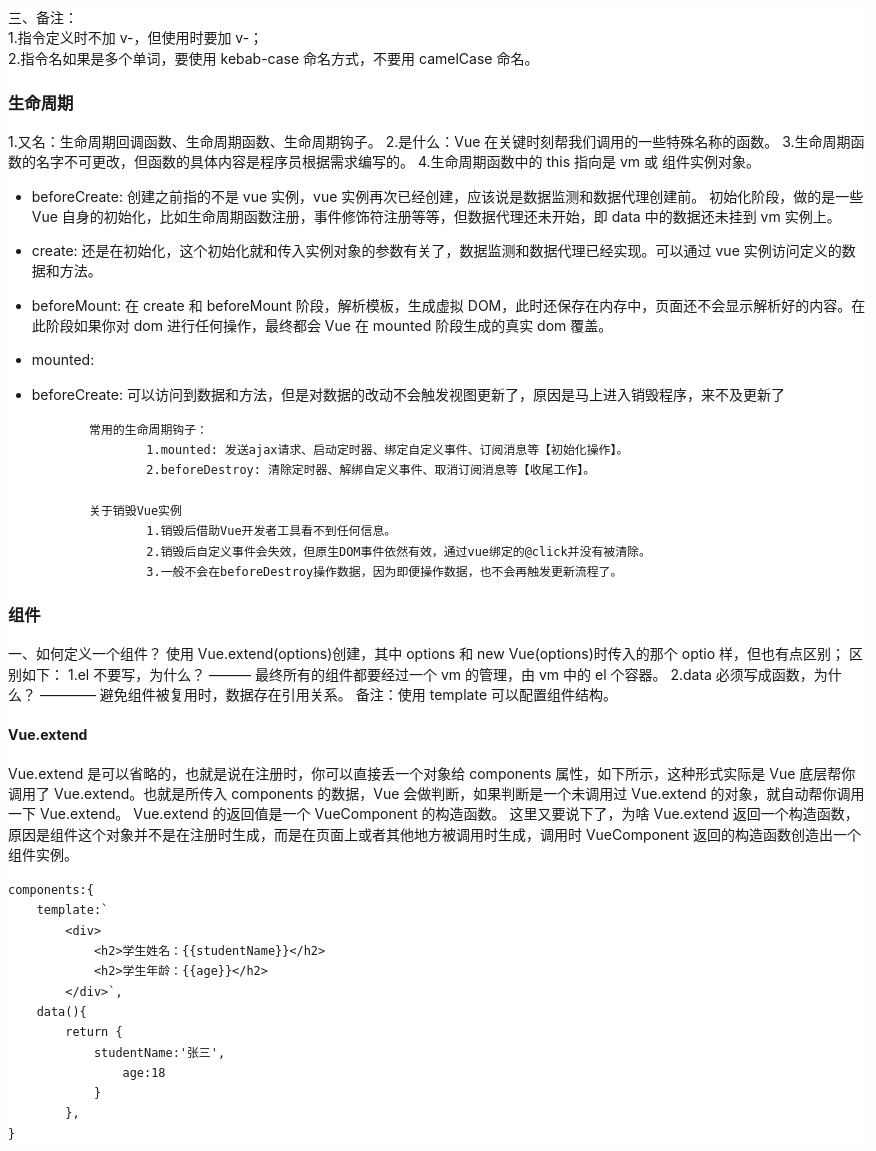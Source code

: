 三、备注：  
 1.指令定义时不加 v-，但使用时要加 v-；  
 2.指令名如果是多个单词，要使用 kebab-case 命名方式，不要用 camelCase 命名。

### 生命周期

1.又名：生命周期回调函数、生命周期函数、生命周期钩子。 2.是什么：Vue 在关键时刻帮我们调用的一些特殊名称的函数。 3.生命周期函数的名字不可更改，但函数的具体内容是程序员根据需求编写的。 4.生命周期函数中的 this 指向是 vm 或 组件实例对象。

-   beforeCreate: 创建之前指的不是 vue 实例，vue 实例再次已经创建，应该说是数据监测和数据代理创建前。 初始化阶段，做的是一些 Vue 自身的初始化，比如生命周期函数注册，事件修饰符注册等等，但数据代理还未开始，即 data 中的数据还未挂到 vm 实例上。
-   create: 还是在初始化，这个初始化就和传入实例对象的参数有关了，数据监测和数据代理已经实现。可以通过 vue 实例访问定义的数据和方法。
-   beforeMount: 在 create 和 beforeMount 阶段，解析模板，生成虚拟 DOM，此时还保存在内存中，页面还不会显示解析好的内容。在此阶段如果你对 dom 进行任何操作，最终都会 Vue 在 mounted 阶段生成的真实 dom 覆盖。
-   mounted:

-   beforeCreate: 可以访问到数据和方法，但是对数据的改动不会触发视图更新了，原因是马上进入销毁程序，来不及更新了

        		常用的生命周期钩子：
        				1.mounted: 发送ajax请求、启动定时器、绑定自定义事件、订阅消息等【初始化操作】。
        				2.beforeDestroy: 清除定时器、解绑自定义事件、取消订阅消息等【收尾工作】。

        		关于销毁Vue实例
        				1.销毁后借助Vue开发者工具看不到任何信息。
        				2.销毁后自定义事件会失效，但原生DOM事件依然有效，通过vue绑定的@click并没有被清除。
        				3.一般不会在beforeDestroy操作数据，因为即便操作数据，也不会再触发更新流程了。

### 组件

一、如何定义一个组件？
使用 Vue.extend(options)创建，其中 options 和 new Vue(options)时传入的那个 optio 样，但也有点区别；
区别如下：
1.el 不要写，为什么？ ——— 最终所有的组件都要经过一个 vm 的管理，由 vm 中的 el 个容器。
2.data 必须写成函数，为什么？ ———— 避免组件被复用时，数据存在引用关系。
备注：使用 template 可以配置组件结构。

#### Vue.extend

Vue.extend 是可以省略的，也就是说在注册时，你可以直接丢一个对象给 components 属性，如下所示，这种形式实际是 Vue 底层帮你调用了 Vue.extend。也就是所传入 components 的数据，Vue 会做判断，如果判断是一个未调用过 Vue.extend 的对象，就自动帮你调用一下 Vue.extend。 Vue.extend 的返回值是一个 VueComponent 的构造函数。
这里又要说下了，为啥 Vue.extend 返回一个构造函数，原因是组件这个对象并不是在注册时生成，而是在页面上或者其他地方被调用时生成，调用时 VueComponent 返回的构造函数创造出一个组件实例。

```
components:{
	template:`
		<div>
			<h2>学生姓名：{{studentName}}</h2>
			<h2>学生年龄：{{age}}</h2>
		</div>`,
	data(){
		return {
			studentName:'张三',
				age:18
			}
		},
}
```
